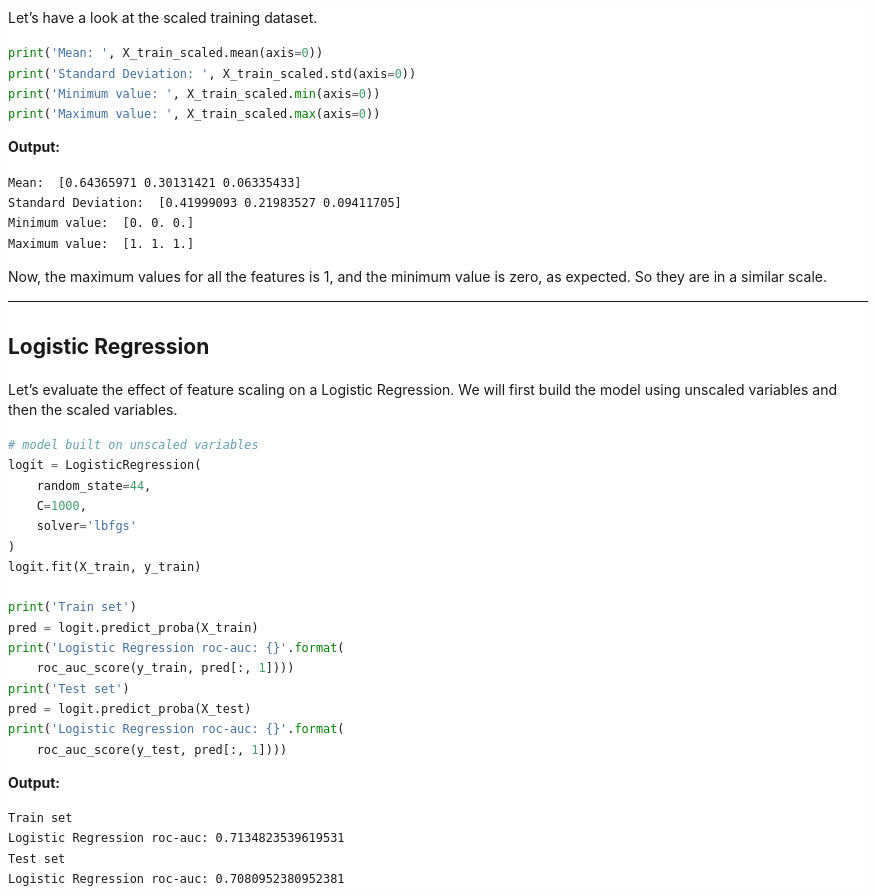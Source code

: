 Let’s have a look at the scaled training dataset.

```python
print('Mean: ', X_train_scaled.mean(axis=0))
print('Standard Deviation: ', X_train_scaled.std(axis=0))
print('Minimum value: ', X_train_scaled.min(axis=0))
print('Maximum value: ', X_train_scaled.max(axis=0))
```

**Output:**

```
Mean:  [0.64365971 0.30131421 0.06335433]
Standard Deviation:  [0.41999093 0.21983527 0.09411705]
Minimum value:  [0. 0. 0.]
Maximum value:  [1. 1. 1.]
```

Now, the maximum values for all the features is 1, and the minimum value is zero, as expected. So they are in a similar scale.

---

## Logistic Regression

Let’s evaluate the effect of feature scaling on a Logistic Regression. We will first build the model using unscaled variables and then the scaled variables.

```python
# model built on unscaled variables
logit = LogisticRegression(
    random_state=44,
    C=1000,
    solver='lbfgs'
)
logit.fit(X_train, y_train)

print('Train set')
pred = logit.predict_proba(X_train)
print('Logistic Regression roc-auc: {}'.format(
    roc_auc_score(y_train, pred[:, 1])))
print('Test set')
pred = logit.predict_proba(X_test)
print('Logistic Regression roc-auc: {}'.format(
    roc_auc_score(y_test, pred[:, 1])))
```

**Output:**

```
Train set
Logistic Regression roc-auc: 0.7134823539619531
Test set
Logistic Regression roc-auc: 0.7080952380952381
```
